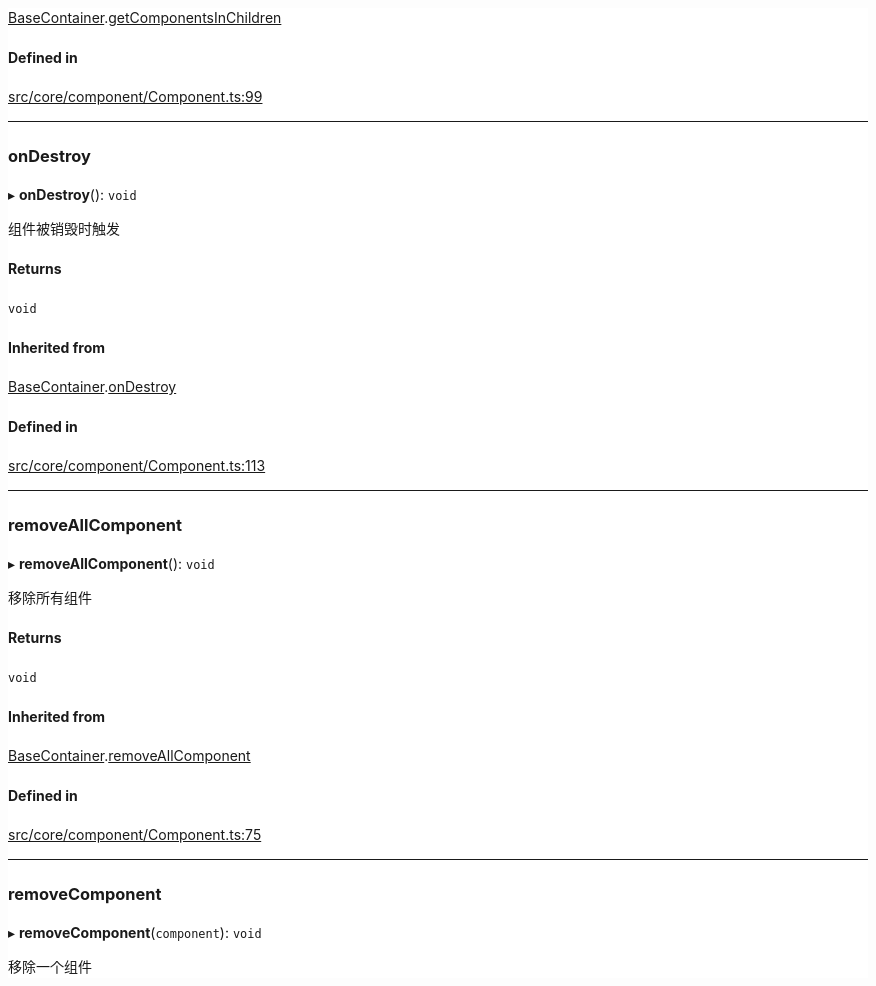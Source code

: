 [BaseContainer](BaseContainer.md).[getComponentsInChildren](BaseContainer.md#getcomponentsinchildren)

#### Defined in

[src/core/component/Component.ts:99](https://github.com/hxg2050/hxg/blob/c8b326a/src/core/component/Component.ts#L99)

___

### onDestroy

▸ **onDestroy**(): `void`

组件被销毁时触发

#### Returns

`void`

#### Inherited from

[BaseContainer](BaseContainer.md).[onDestroy](BaseContainer.md#ondestroy)

#### Defined in

[src/core/component/Component.ts:113](https://github.com/hxg2050/hxg/blob/c8b326a/src/core/component/Component.ts#L113)

___

### removeAllComponent

▸ **removeAllComponent**(): `void`

移除所有组件

#### Returns

`void`

#### Inherited from

[BaseContainer](BaseContainer.md).[removeAllComponent](BaseContainer.md#removeallcomponent)

#### Defined in

[src/core/component/Component.ts:75](https://github.com/hxg2050/hxg/blob/c8b326a/src/core/component/Component.ts#L75)

___

### removeComponent

▸ **removeComponent**(`component`): `void`

移除一个组件
